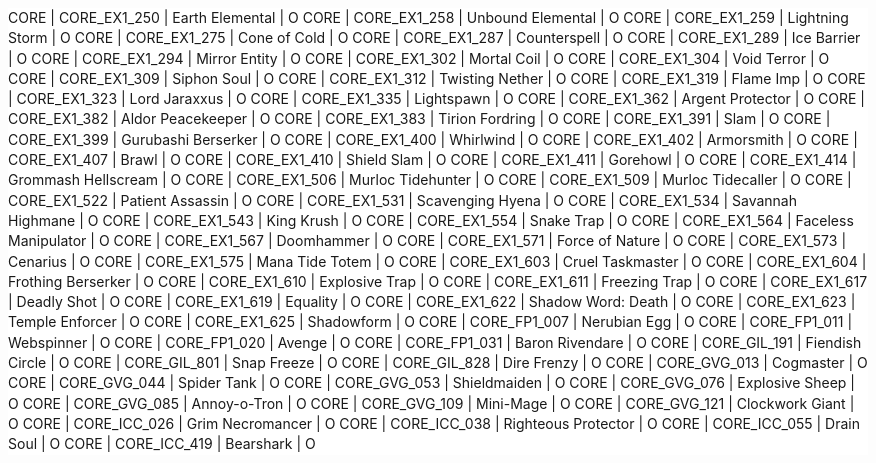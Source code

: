 CORE | CORE_EX1_250 | Earth Elemental | O
CORE | CORE_EX1_258 | Unbound Elemental | O
CORE | CORE_EX1_259 | Lightning Storm | O
CORE | CORE_EX1_275 | Cone of Cold | O
CORE | CORE_EX1_287 | Counterspell | O
CORE | CORE_EX1_289 | Ice Barrier | O
CORE | CORE_EX1_294 | Mirror Entity | O
CORE | CORE_EX1_302 | Mortal Coil | O
CORE | CORE_EX1_304 | Void Terror | O
CORE | CORE_EX1_309 | Siphon Soul | O
CORE | CORE_EX1_312 | Twisting Nether | O
CORE | CORE_EX1_319 | Flame Imp | O
CORE | CORE_EX1_323 | Lord Jaraxxus | O
CORE | CORE_EX1_335 | Lightspawn | O
CORE | CORE_EX1_362 | Argent Protector | O
CORE | CORE_EX1_382 | Aldor Peacekeeper | O
CORE | CORE_EX1_383 | Tirion Fordring | O
CORE | CORE_EX1_391 | Slam | O
CORE | CORE_EX1_399 | Gurubashi Berserker | O
CORE | CORE_EX1_400 | Whirlwind | O
CORE | CORE_EX1_402 | Armorsmith | O
CORE | CORE_EX1_407 | Brawl | O
CORE | CORE_EX1_410 | Shield Slam | O
CORE | CORE_EX1_411 | Gorehowl | O
CORE | CORE_EX1_414 | Grommash Hellscream | O
CORE | CORE_EX1_506 | Murloc Tidehunter | O
CORE | CORE_EX1_509 | Murloc Tidecaller | O
CORE | CORE_EX1_522 | Patient Assassin | O
CORE | CORE_EX1_531 | Scavenging Hyena | O
CORE | CORE_EX1_534 | Savannah Highmane | O
CORE | CORE_EX1_543 | King Krush | O
CORE | CORE_EX1_554 | Snake Trap | O
CORE | CORE_EX1_564 | Faceless Manipulator | O
CORE | CORE_EX1_567 | Doomhammer | O
CORE | CORE_EX1_571 | Force of Nature | O
CORE | CORE_EX1_573 | Cenarius | O
CORE | CORE_EX1_575 | Mana Tide Totem | O
CORE | CORE_EX1_603 | Cruel Taskmaster | O
CORE | CORE_EX1_604 | Frothing Berserker | O
CORE | CORE_EX1_610 | Explosive Trap | O
CORE | CORE_EX1_611 | Freezing Trap | O
CORE | CORE_EX1_617 | Deadly Shot | O
CORE | CORE_EX1_619 | Equality | O
CORE | CORE_EX1_622 | Shadow Word: Death | O
CORE | CORE_EX1_623 | Temple Enforcer | O
CORE | CORE_EX1_625 | Shadowform | O
CORE | CORE_FP1_007 | Nerubian Egg | O
CORE | CORE_FP1_011 | Webspinner | O
CORE | CORE_FP1_020 | Avenge | O
CORE | CORE_FP1_031 | Baron Rivendare | O
CORE | CORE_GIL_191 | Fiendish Circle | O
CORE | CORE_GIL_801 | Snap Freeze | O
CORE | CORE_GIL_828 | Dire Frenzy | O
CORE | CORE_GVG_013 | Cogmaster | O
CORE | CORE_GVG_044 | Spider Tank | O
CORE | CORE_GVG_053 | Shieldmaiden | O
CORE | CORE_GVG_076 | Explosive Sheep | O
CORE | CORE_GVG_085 | Annoy-o-Tron | O
CORE | CORE_GVG_109 | Mini-Mage | O
CORE | CORE_GVG_121 | Clockwork Giant | O
CORE | CORE_ICC_026 | Grim Necromancer | O
CORE | CORE_ICC_038 | Righteous Protector | O
CORE | CORE_ICC_055 | Drain Soul | O
CORE | CORE_ICC_419 | Bearshark | O